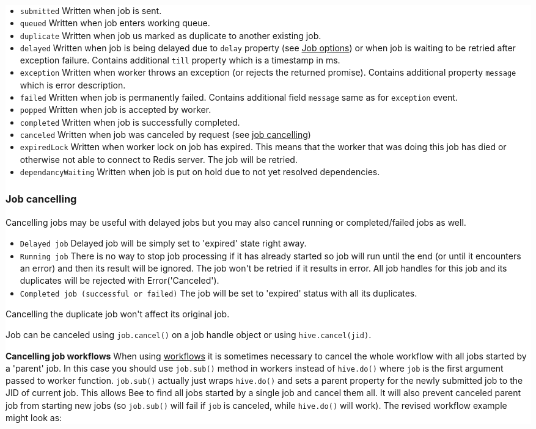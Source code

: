 * `submitted`
Written when job is sent.
* `queued`
Written when job enters working queue.
* `duplicate`
Written when job us marked as duplicate to another existing job.
* `delayed`
Written when job is being delayed due to `delay` property (see [Job options](#optionslist)) or when job is waiting to be retried after exception failure. Contains additional `till` property which is a timestamp in ms.
* `exception`
Written when worker throws an exception (or rejects the returned promise). Contains additional property `message` which is error description.
* `failed`
Written when job is permanently failed. Contains additional field `message` same as for `exception` event.
* `popped`
Written when job is accepted by worker.
* `completed`
Written when job is successfully completed.
* `canceled`
Written when job was canceled by request (see [job cancelling](#cancel))
* `expiredLock`
Written when worker lock on job has expired. This means that the worker that was doing this job has died or otherwise not able to connect to Redis server. The job will be retried.
* `dependancyWaiting`
Written when job is put on hold due to not yet resolved dependencies.

<a name="cancel"></a>
### Job cancelling
Cancelling jobs may be useful with delayed jobs but you may also cancel running or completed/failed jobs as well.

* `Delayed job`
Delayed job will be simply set to 'expired' state right away.
* `Running job`
There is no way to stop job processing if it has already started   so job will run until the end (or until it encounters an error) and then its result will be ignored. The job won't be retried if  it results in error. All job handles for this job and its duplicates will be rejected with Error('Canceled').
* `Completed job (successful or failed)`
The job will be set to 'expired' status with all its duplicates.

Cancelling the duplicate job won't affect its original job.

Job can be canceled using `job.cancel()` on a job handle object or using `hive.cancel(jid)`.

**Cancelling job workflows**
When using [workflows](#workflows) it is sometimes necessary to cancel the whole workflow with all jobs started by a 'parent' job. In this case you should use `job.sub()` method in workers instead of `hive.do()` where `job` is the first argument passed to worker function. `job.sub()` actually just wraps `hive.do()` and sets a parent property for the newly submitted job to the JID of current job. This allows Bee to find all jobs started by a single job and cancel them all. It will also prevent canceled parent job from starting new jobs (so `job.sub()` will fail if `job` is canceled, while `hive.do()` will work). The revised workflow example might look as:
